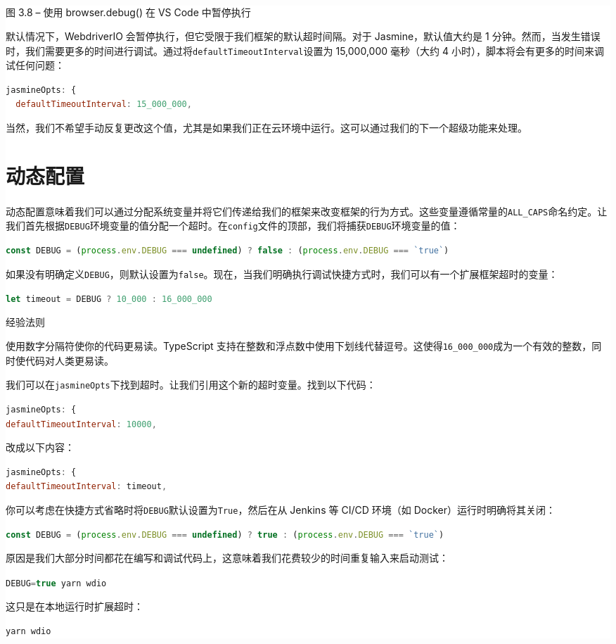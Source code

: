 图 3.8 – 使用 browser.debug() 在 VS Code 中暂停执行

默认情况下，WebdriverIO 会暂停执行，但它受限于我们框架的默认超时间隔。对于 Jasmine，默认值大约是 1 分钟。然而，当发生错误时，我们需要更多的时间进行调试。通过将`defaultTimeoutInterval`设置为 15,000,000 毫秒（大约 4 小时），脚本将会有更多的时间来调试任何问题：

```js
jasmineOpts: {
  defaultTimeoutInterval: 15_000_000,
```

当然，我们不希望手动反复更改这个值，尤其是如果我们正在云环境中运行。这可以通过我们的下一个超级功能来处理。

# 动态配置

动态配置意味着我们可以通过分配系统变量并将它们传递给我们的框架来改变框架的行为方式。这些变量遵循常量的`ALL_CAPS`命名约定。让我们首先根据`DEBUG`环境变量的值分配一个超时。在`config`文件的顶部，我们将捕获`DEBUG`环境变量的值：

```js
const DEBUG = (process.env.DEBUG === undefined) ? false : (process.env.DEBUG === `true`)
```

如果没有明确定义`DEBUG`，则默认设置为`false`。现在，当我们明确执行调试快捷方式时，我们可以有一个扩展框架超时的变量：

```js
let timeout = DEBUG ? 10_000 : 16_000_000
```

经验法则

使用数字分隔符使你的代码更易读。TypeScript 支持在整数和浮点数中使用下划线代替逗号。这使得`16_000_000`成为一个有效的整数，同时使代码对人类更易读。

我们可以在`jasmineOpts`下找到超时。让我们引用这个新的超时变量。找到以下代码：

```js
jasmineOpts: {
defaultTimeoutInterval: 10000,
```

改成以下内容：

```js
jasmineOpts: {
defaultTimeoutInterval: timeout,
```

你可以考虑在快捷方式省略时将`DEBUG`默认设置为`True`，然后在从 Jenkins 等 CI/CD 环境（如 Docker）运行时明确将其关闭：

```js
const DEBUG = (process.env.DEBUG === undefined) ? true : (process.env.DEBUG === `true`)
```

原因是我们大部分时间都花在编写和调试代码上，这意味着我们花费较少的时间重复输入来启动测试：

```js
DEBUG=true yarn wdio
```

这只是在本地运行时扩展超时：

```js
yarn wdio
```
